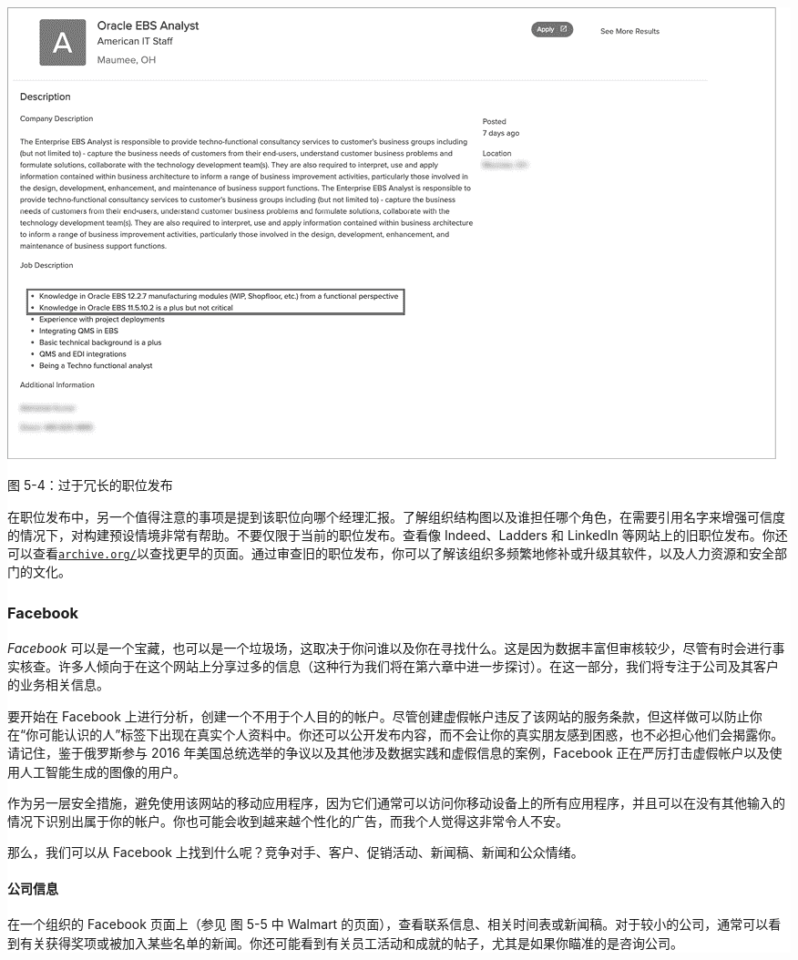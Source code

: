 ![<<通用招聘网站页面显示职位发布，带有列出主要职责的项目符号。提到的 Oracle 软件用红色标出。>>](img/f05004.png)

图 5-4：过于冗长的职位发布

在职位发布中，另一个值得注意的事项是提到该职位向哪个经理汇报。了解组织结构图以及谁担任哪个角色，在需要引用名字来增强可信度的情况下，对构建预设情境非常有帮助。不要仅限于当前的职位发布。查看像 Indeed、Ladders 和 LinkedIn 等网站上的旧职位发布。你还可以查看[`archive.org/`](https://archive.org/)以查找更早的页面。通过审查旧的职位发布，你可以了解该组织多频繁地修补或升级其软件，以及人力资源和安全部门的文化。

### Facebook

*Facebook* 可以是一个宝藏，也可以是一个垃圾场，这取决于你问谁以及你在寻找什么。这是因为数据丰富但审核较少，尽管有时会进行事实核查。许多人倾向于在这个网站上分享过多的信息（这种行为我们将在第六章中进一步探讨）。在这一部分，我们将专注于公司及其客户的业务相关信息。

要开始在 Facebook 上进行分析，创建一个不用于个人目的的帐户。尽管创建虚假帐户违反了该网站的服务条款，但这样做可以防止你在“你可能认识的人”标签下出现在真实个人资料中。你还可以公开发布内容，而不会让你的真实朋友感到困惑，也不必担心他们会揭露你。请记住，鉴于俄罗斯参与 2016 年美国总统选举的争议以及其他涉及数据实践和虚假信息的案例，Facebook 正在严厉打击虚假帐户以及使用人工智能生成的图像的用户。

作为另一层安全措施，避免使用该网站的移动应用程序，因为它们通常可以访问你移动设备上的所有应用程序，并且可以在没有其他输入的情况下识别出属于你的帐户。你也可能会收到越来越个性化的广告，而我个人觉得这非常令人不安。

那么，我们可以从 Facebook 上找到什么呢？竞争对手、客户、促销活动、新闻稿、新闻和公众情绪。

#### 公司信息

在一个组织的 Facebook 页面上（参见 图 5-5 中 Walmart 的页面），查看联系信息、相关时间表或新闻稿。对于较小的公司，通常可以看到有关获得奖项或被加入某些名单的新闻。你还可能看到有关员工活动和成就的帖子，尤其是如果你瞄准的是咨询公司。
